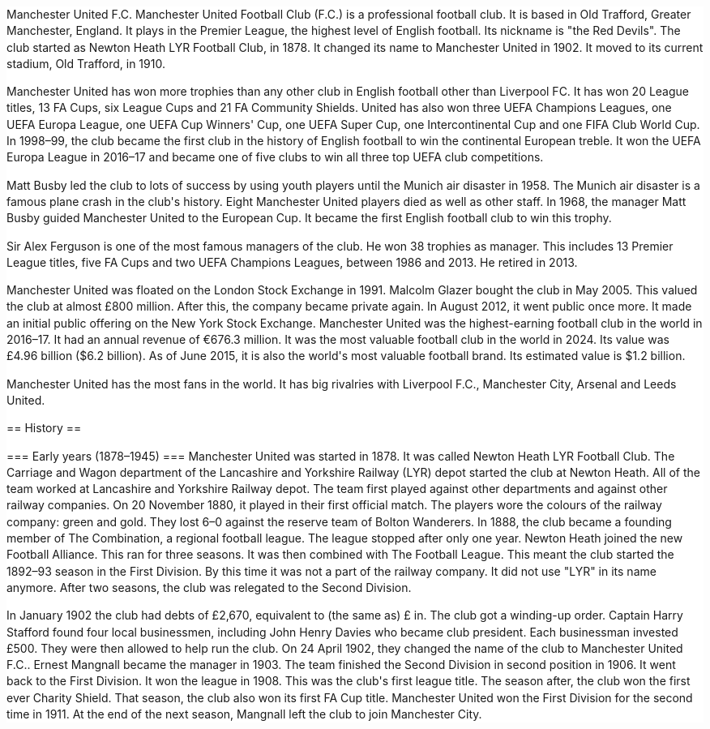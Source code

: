 Manchester United F.C.
Manchester United Football Club (F.C.) is a professional football club. It is based in Old Trafford, Greater Manchester, England. It plays in the Premier League, the highest level of English football. Its nickname is "the Red Devils". The club started as Newton Heath LYR Football Club, in 1878. It changed its name to Manchester United in 1902. It moved to its current stadium, Old Trafford, in 1910.

Manchester United has won more trophies than any other club in English football other than Liverpool FC. It has won 20 League titles, 13 FA Cups, six League Cups and 21 FA Community Shields. United has also won three UEFA Champions Leagues, one UEFA Europa League, one UEFA Cup Winners' Cup, one UEFA Super Cup, one Intercontinental Cup and one FIFA Club World Cup. In 1998–99, the club became the first club in the history of English football to win the continental European treble. It won the UEFA Europa League in 2016–17 and became one of five clubs to win all three top UEFA club competitions.

Matt Busby led the club to lots of success by using youth players until the Munich air disaster in 1958. The Munich air disaster is a famous plane crash in the club's history. Eight Manchester United players died as well as other staff. In 1968, the manager Matt Busby guided Manchester United to the European Cup. It became the first English football club to win this trophy.

Sir Alex Ferguson is one of the most famous managers of the club. He won 38 trophies as manager. This includes 13 Premier League titles, five FA Cups and two UEFA Champions Leagues, between 1986 and 2013. He retired in 2013.

Manchester United was floated on the London Stock Exchange in 1991. Malcolm Glazer bought the club in May 2005. This valued the club at almost £800 million. After this, the company became private again. In August 2012, it went public once more. It made an initial public offering on the New York Stock Exchange. Manchester United was the highest-earning football club in the world in 2016–17. It had an annual revenue of €676.3 million. It was the most valuable football club in the world in 2024. Its value was £4.96 billion ($6.2 billion). As of June 2015, it is also the world's most valuable football brand. Its estimated value is $1.2 billion.

Manchester United has the most fans in the world. It has big rivalries with Liverpool F.C., Manchester City, Arsenal and Leeds United.

== History ==

=== Early years (1878–1945) ===
Manchester United was started in 1878. It was called Newton Heath LYR Football Club. The Carriage and Wagon department of the Lancashire and Yorkshire Railway (LYR) depot started the club at Newton Heath. All of the team worked at Lancashire and Yorkshire Railway depot. The team first played against other departments and against other railway companies. On 20 November 1880, it played in their first official match. The players wore the colours of the railway company: green and gold. They lost 6–0 against the reserve team of Bolton Wanderers. In 1888, the club became a founding member of The Combination, a regional football league. The league stopped after only one year. Newton Heath joined the new Football Alliance. This ran for three seasons. It was then combined with The Football League. This meant the club started the 1892–93 season in the First Division. By this time it was not a part of the railway company. It did not use "LYR" in its name anymore. After two seasons, the club was relegated to the Second Division.

In January 1902 the club had debts of £2,670, equivalent to (the same as) £ in. The club got a winding-up order. Captain Harry Stafford found four local businessmen, including John Henry Davies who became club president. Each businessman invested £500. They were then allowed to help run the club. On 24 April 1902, they changed the name of the club to Manchester United F.C.. Ernest Mangnall became the manager in 1903. The team finished the Second Division in second position in 1906. It went back to the First Division. It won the league in 1908. This was the club's first league title. The season after, the club won the first ever Charity Shield. That season, the club also won its first FA Cup title. Manchester United won the First Division for the second time in 1911. At the end of the next season, Mangnall left the club to join Manchester City.
